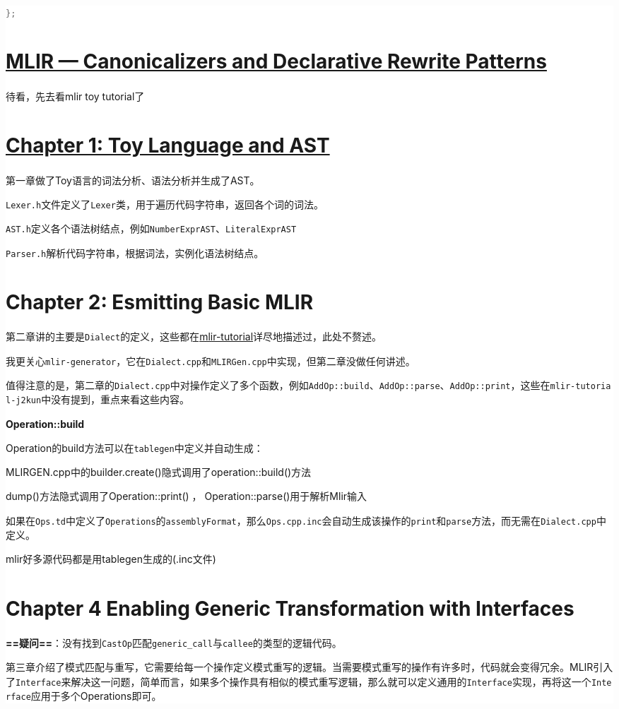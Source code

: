 ```cpp
};
```

# [MLIR — Canonicalizers and Declarative Rewrite Patterns](https://www.jeremykun.com/2023/09/20/mlir-canonicalizers-and-declarative-rewrite-patterns/)

待看，先去看mlir toy tutorial了





# [Chapter 1: Toy Language and AST](https://mlir.llvm.org/docs/Tutorials/Toy/Ch-1/)

第一章做了Toy语言的词法分析、语法分析并生成了AST。

`Lexer.h`文件定义了`Lexer`类，用于遍历代码字符串，返回各个词的词法。

`AST.h`定义各个语法树结点，例如`NumberExprAST`、`LiteralExprAST`

`Parser.h`解析代码字符串，根据词法，实例化语法树结点。

# Chapter 2: Esmitting Basic MLIR

第二章讲的主要是`Dialect`的定义，这些都在[mlir-tutorial](https://github.com/j2kun/mlir-tutorial)详尽地描述过，此处不赘述。

我更关心`mlir-generator`，它在`Dialect.cpp`和`MLIRGen.cpp`中实现，但第二章没做任何讲述。

值得注意的是，第二章的`Dialect.cpp`中对操作定义了多个函数，例如`AddOp::build`、`AddOp::parse`、`AddOp::print`，这些在`mlir-tutorial-j2kun`中没有提到，重点来看这些内容。

**Operation::build**

Operation的build方法可以在`tablegen`中定义并自动生成：



MLIRGEN.cpp中的builder.create()隐式调用了operation::build()方法

dump()方法隐式调用了Operation::print() ， Operation::parse()用于解析Mlir输入



如果在`Ops.td`中定义了`Operations`的`assemblyFormat`，那么`Ops.cpp.inc`会自动生成该操作的`print`和`parse`方法，而无需在`Dialect.cpp`中定义。

mlir好多源代码都是用tablegen生成的(.inc文件)

# Chapter 4 Enabling Generic Transformation with Interfaces

**==疑问==**：没有找到`CastOp`匹配`generic_call`与`callee`的类型的逻辑代码。

第三章介绍了模式匹配与重写，它需要给每一个操作定义模式重写的逻辑。当需要模式重写的操作有许多时，代码就会变得冗余。MLIR引入了`Interface`来解决这一问题，简单而言，如果多个操作具有相似的模式重写逻辑，那么就可以定义通用的`Interface`实现，再将这一个`Interface`应用于多个Operations即可。
